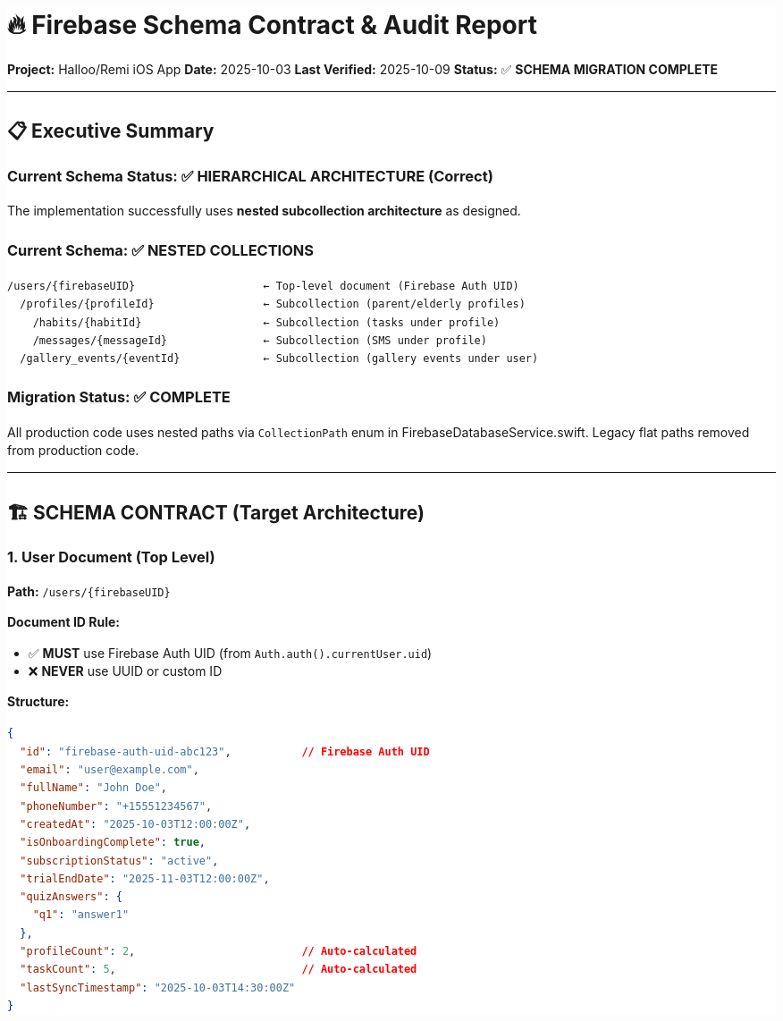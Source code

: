 # 🔥 Firebase Schema Contract & Audit Report
**Project:** Halloo/Remi iOS App
**Date:** 2025-10-03
**Last Verified:** 2025-10-09
**Status:** ✅ **SCHEMA MIGRATION COMPLETE**

---

## 📋 Executive Summary

### Current Schema Status: ✅ **HIERARCHICAL ARCHITECTURE (Correct)**
The implementation successfully uses **nested subcollection architecture** as designed.

### Current Schema: ✅ **NESTED COLLECTIONS**
```
/users/{firebaseUID}                    ← Top-level document (Firebase Auth UID)
  /profiles/{profileId}                 ← Subcollection (parent/elderly profiles)
    /habits/{habitId}                   ← Subcollection (tasks under profile)
    /messages/{messageId}               ← Subcollection (SMS under profile)
  /gallery_events/{eventId}             ← Subcollection (gallery events under user)
```

### Migration Status: ✅ **COMPLETE**
All production code uses nested paths via `CollectionPath` enum in FirebaseDatabaseService.swift. Legacy flat paths removed from production code.

---

## 🏗️ SCHEMA CONTRACT (Target Architecture)

### 1. User Document (Top Level)
**Path:** `/users/{firebaseUID}`

**Document ID Rule:**
- ✅ **MUST** use Firebase Auth UID (from `Auth.auth().currentUser.uid`)
- ❌ **NEVER** use UUID or custom ID

**Structure:**
```json
{
  "id": "firebase-auth-uid-abc123",           // Firebase Auth UID
  "email": "user@example.com",
  "fullName": "John Doe",
  "phoneNumber": "+15551234567",
  "createdAt": "2025-10-03T12:00:00Z",
  "isOnboardingComplete": true,
  "subscriptionStatus": "active",
  "trialEndDate": "2025-11-03T12:00:00Z",
  "quizAnswers": {
    "q1": "answer1"
  },
  "profileCount": 2,                          // Auto-calculated
  "taskCount": 5,                             // Auto-calculated
  "lastSyncTimestamp": "2025-10-03T14:30:00Z"
}
```
